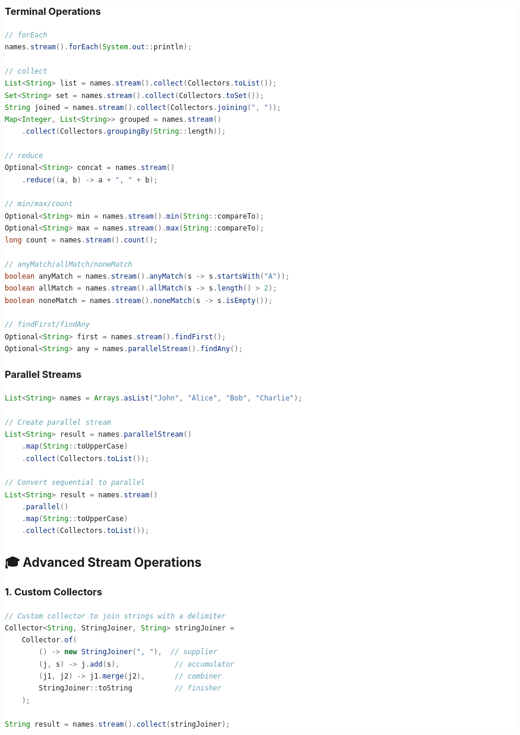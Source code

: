 ### Terminal Operations
```java
// forEach
names.stream().forEach(System.out::println);

// collect
List<String> list = names.stream().collect(Collectors.toList());
Set<String> set = names.stream().collect(Collectors.toSet());
String joined = names.stream().collect(Collectors.joining(", "));
Map<Integer, List<String>> grouped = names.stream()
    .collect(Collectors.groupingBy(String::length));

// reduce
Optional<String> concat = names.stream()
    .reduce((a, b) -> a + ", " + b);

// min/max/count
Optional<String> min = names.stream().min(String::compareTo);
Optional<String> max = names.stream().max(String::compareTo);
long count = names.stream().count();

// anyMatch/allMatch/noneMatch
boolean anyMatch = names.stream().anyMatch(s -> s.startsWith("A"));
boolean allMatch = names.stream().allMatch(s -> s.length() > 2);
boolean noneMatch = names.stream().noneMatch(s -> s.isEmpty());

// findFirst/findAny
Optional<String> first = names.stream().findFirst();
Optional<String> any = names.parallelStream().findAny();
```

### Parallel Streams
```java
List<String> names = Arrays.asList("John", "Alice", "Bob", "Charlie");

// Create parallel stream
List<String> result = names.parallelStream()
    .map(String::toUpperCase)
    .collect(Collectors.toList());

// Convert sequential to parallel
List<String> result = names.stream()
    .parallel()
    .map(String::toUpperCase)
    .collect(Collectors.toList());
```

## 🎓 Advanced Stream Operations

### 1. Custom Collectors
```java
// Custom collector to join strings with a delimiter
Collector<String, StringJoiner, String> stringJoiner =
    Collector.of(
        () -> new StringJoiner(", "),  // supplier
        (j, s) -> j.add(s),             // accumulator
        (j1, j2) -> j1.merge(j2),       // combiner
        StringJoiner::toString          // finisher
    );

String result = names.stream().collect(stringJoiner);
```
